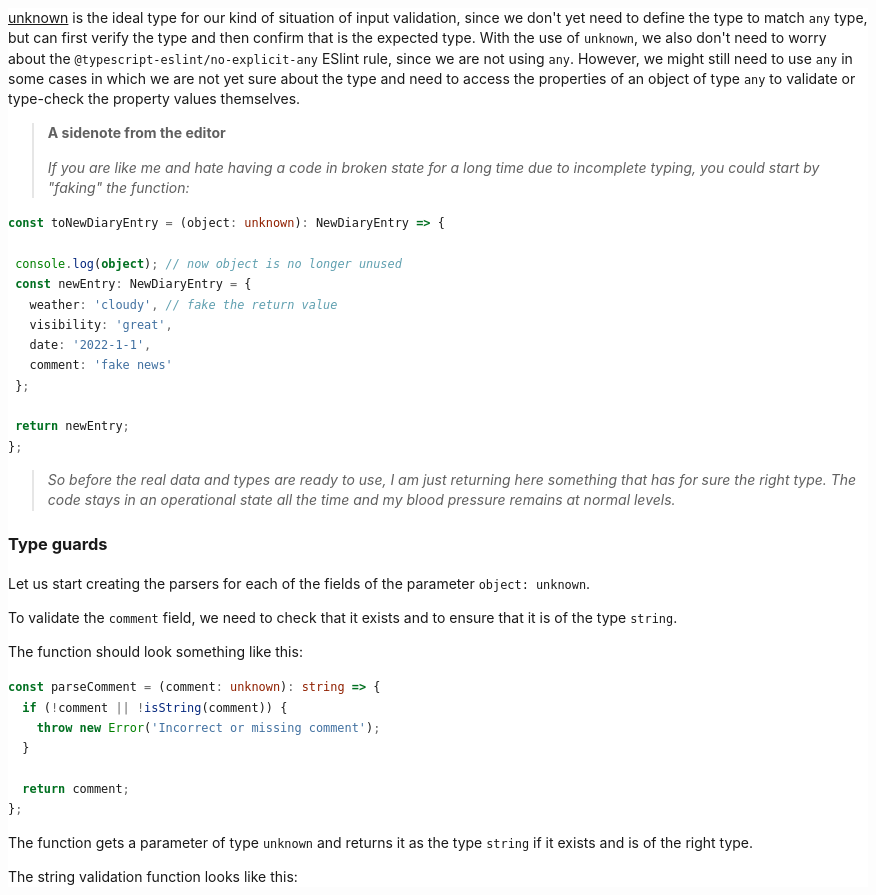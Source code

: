[unknown](https://www.typescriptlang.org/docs/handbook/2/functions.html#unknown) is the ideal type for our kind of situation of input validation, since we don't yet need to define the type to match `any` type, but can first verify the type and then confirm that is the expected type. With the use of `unknown`, we also don't need to worry about the `@typescript-eslint/no-explicit-any` ESlint rule, since we are not using `any`. However, we might still need to use `any` in some cases in which we are not yet sure about the type and need to access the properties of an object of type `any` to validate or type-check the property values themselves.

>__A sidenote from the editor__
>
>_If you are like me and hate having a code in broken state for a long time due to incomplete typing, you could start by "faking" the function:_

```ts
const toNewDiaryEntry = (object: unknown): NewDiaryEntry => {

 console.log(object); // now object is no longer unused
 const newEntry: NewDiaryEntry = {
   weather: 'cloudy', // fake the return value
   visibility: 'great',
   date: '2022-1-1',
   comment: 'fake news'
 };

 return newEntry;
};
```

>_So before the real data and types are ready to use, I am just returning here something that has for sure the right type. The code stays in an operational state all the time and my blood pressure remains at normal levels._

### Type guards

Let us start creating the parsers for each of the fields of the parameter `object: unknown`.

To validate the `comment` field, we need to check that it exists and to ensure that it is of the type `string`.

The function should look something like this:

```ts
const parseComment = (comment: unknown): string => {
  if (!comment || !isString(comment)) {
    throw new Error('Incorrect or missing comment');
  }

  return comment;
};
```

The function gets a parameter of type `unknown` and returns it as the type `string` if it exists and is of the right type.

The string validation function looks like this:
